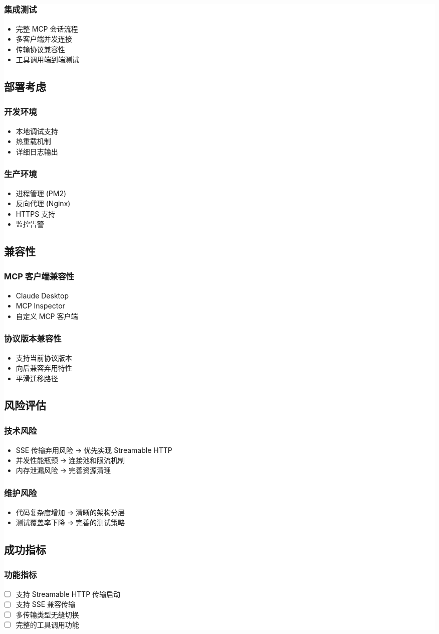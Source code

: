 ### 集成测试
- 完整 MCP 会话流程
- 多客户端并发连接
- 传输协议兼容性
- 工具调用端到端测试


## 部署考虑

### 开发环境
- 本地调试支持
- 热重载机制
- 详细日志输出

### 生产环境
- 进程管理 (PM2)
- 反向代理 (Nginx)
- HTTPS 支持
- 监控告警

## 兼容性

### MCP 客户端兼容性
- Claude Desktop
- MCP Inspector
- 自定义 MCP 客户端

### 协议版本兼容性
- 支持当前协议版本
- 向后兼容弃用特性
- 平滑迁移路径

## 风险评估

### 技术风险
- SSE 传输弃用风险 → 优先实现 Streamable HTTP
- 并发性能瓶颈 → 连接池和限流机制
- 内存泄漏风险 → 完善资源清理

### 维护风险
- 代码复杂度增加 → 清晰的架构分层
- 测试覆盖率下降 → 完善的测试策略

## 成功指标

### 功能指标
- [ ] 支持 Streamable HTTP 传输启动
- [ ] 支持 SSE 兼容传输
- [ ] 多传输类型无缝切换
- [ ] 完整的工具调用功能
